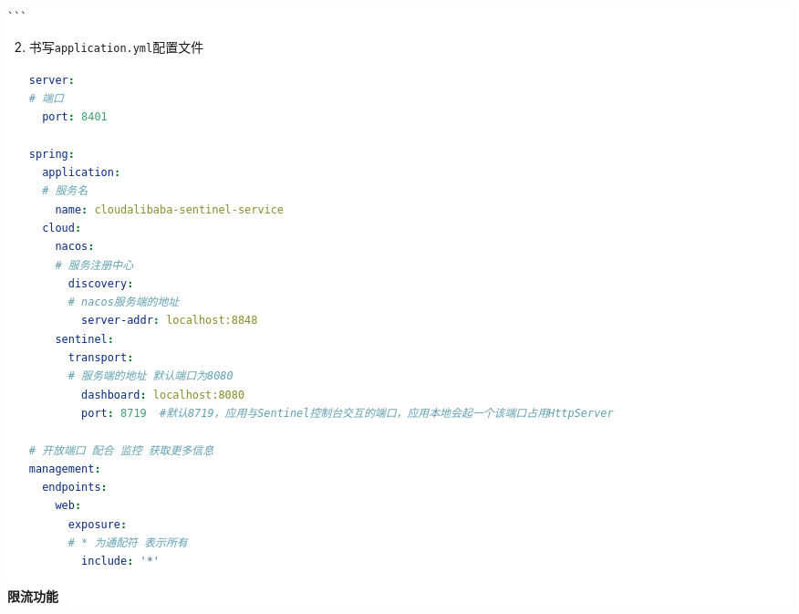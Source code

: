 
    ```
2.  书写`application.yml`配置文件
    ```yaml
    server:
    # 端口
      port: 8401

    spring:
      application:
      # 服务名
        name: cloudalibaba-sentinel-service
      cloud:
        nacos:
        # 服务注册中心 
          discovery:
          # nacos服务端的地址
            server-addr: localhost:8848
        sentinel:
          transport:
          # 服务端的地址 默认端口为8080
            dashboard: localhost:8080
            port: 8719  #默认8719，应用与Sentinel控制台交互的端口，应用本地会起一个该端口占用HttpServer

    # 开放端口 配合 监控 获取更多信息
    management:
      endpoints:
        web:
          exposure:
          # * 为通配符 表示所有
            include: '*'
    ```

#### 限流功能
